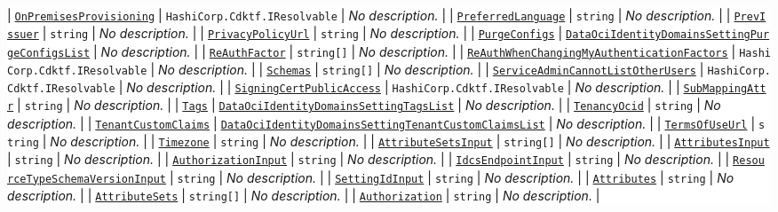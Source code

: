 | <code><a href="#rhizo-co-terraform-provider-oci.dataOciIdentityDomainsSetting.DataOciIdentityDomainsSetting.property.onPremisesProvisioning">OnPremisesProvisioning</a></code> | <code>HashiCorp.Cdktf.IResolvable</code> | *No description.* |
| <code><a href="#rhizo-co-terraform-provider-oci.dataOciIdentityDomainsSetting.DataOciIdentityDomainsSetting.property.preferredLanguage">PreferredLanguage</a></code> | <code>string</code> | *No description.* |
| <code><a href="#rhizo-co-terraform-provider-oci.dataOciIdentityDomainsSetting.DataOciIdentityDomainsSetting.property.prevIssuer">PrevIssuer</a></code> | <code>string</code> | *No description.* |
| <code><a href="#rhizo-co-terraform-provider-oci.dataOciIdentityDomainsSetting.DataOciIdentityDomainsSetting.property.privacyPolicyUrl">PrivacyPolicyUrl</a></code> | <code>string</code> | *No description.* |
| <code><a href="#rhizo-co-terraform-provider-oci.dataOciIdentityDomainsSetting.DataOciIdentityDomainsSetting.property.purgeConfigs">PurgeConfigs</a></code> | <code><a href="#rhizo-co-terraform-provider-oci.dataOciIdentityDomainsSetting.DataOciIdentityDomainsSettingPurgeConfigsList">DataOciIdentityDomainsSettingPurgeConfigsList</a></code> | *No description.* |
| <code><a href="#rhizo-co-terraform-provider-oci.dataOciIdentityDomainsSetting.DataOciIdentityDomainsSetting.property.reAuthFactor">ReAuthFactor</a></code> | <code>string[]</code> | *No description.* |
| <code><a href="#rhizo-co-terraform-provider-oci.dataOciIdentityDomainsSetting.DataOciIdentityDomainsSetting.property.reAuthWhenChangingMyAuthenticationFactors">ReAuthWhenChangingMyAuthenticationFactors</a></code> | <code>HashiCorp.Cdktf.IResolvable</code> | *No description.* |
| <code><a href="#rhizo-co-terraform-provider-oci.dataOciIdentityDomainsSetting.DataOciIdentityDomainsSetting.property.schemas">Schemas</a></code> | <code>string[]</code> | *No description.* |
| <code><a href="#rhizo-co-terraform-provider-oci.dataOciIdentityDomainsSetting.DataOciIdentityDomainsSetting.property.serviceAdminCannotListOtherUsers">ServiceAdminCannotListOtherUsers</a></code> | <code>HashiCorp.Cdktf.IResolvable</code> | *No description.* |
| <code><a href="#rhizo-co-terraform-provider-oci.dataOciIdentityDomainsSetting.DataOciIdentityDomainsSetting.property.signingCertPublicAccess">SigningCertPublicAccess</a></code> | <code>HashiCorp.Cdktf.IResolvable</code> | *No description.* |
| <code><a href="#rhizo-co-terraform-provider-oci.dataOciIdentityDomainsSetting.DataOciIdentityDomainsSetting.property.subMappingAttr">SubMappingAttr</a></code> | <code>string</code> | *No description.* |
| <code><a href="#rhizo-co-terraform-provider-oci.dataOciIdentityDomainsSetting.DataOciIdentityDomainsSetting.property.tags">Tags</a></code> | <code><a href="#rhizo-co-terraform-provider-oci.dataOciIdentityDomainsSetting.DataOciIdentityDomainsSettingTagsList">DataOciIdentityDomainsSettingTagsList</a></code> | *No description.* |
| <code><a href="#rhizo-co-terraform-provider-oci.dataOciIdentityDomainsSetting.DataOciIdentityDomainsSetting.property.tenancyOcid">TenancyOcid</a></code> | <code>string</code> | *No description.* |
| <code><a href="#rhizo-co-terraform-provider-oci.dataOciIdentityDomainsSetting.DataOciIdentityDomainsSetting.property.tenantCustomClaims">TenantCustomClaims</a></code> | <code><a href="#rhizo-co-terraform-provider-oci.dataOciIdentityDomainsSetting.DataOciIdentityDomainsSettingTenantCustomClaimsList">DataOciIdentityDomainsSettingTenantCustomClaimsList</a></code> | *No description.* |
| <code><a href="#rhizo-co-terraform-provider-oci.dataOciIdentityDomainsSetting.DataOciIdentityDomainsSetting.property.termsOfUseUrl">TermsOfUseUrl</a></code> | <code>string</code> | *No description.* |
| <code><a href="#rhizo-co-terraform-provider-oci.dataOciIdentityDomainsSetting.DataOciIdentityDomainsSetting.property.timezone">Timezone</a></code> | <code>string</code> | *No description.* |
| <code><a href="#rhizo-co-terraform-provider-oci.dataOciIdentityDomainsSetting.DataOciIdentityDomainsSetting.property.attributeSetsInput">AttributeSetsInput</a></code> | <code>string[]</code> | *No description.* |
| <code><a href="#rhizo-co-terraform-provider-oci.dataOciIdentityDomainsSetting.DataOciIdentityDomainsSetting.property.attributesInput">AttributesInput</a></code> | <code>string</code> | *No description.* |
| <code><a href="#rhizo-co-terraform-provider-oci.dataOciIdentityDomainsSetting.DataOciIdentityDomainsSetting.property.authorizationInput">AuthorizationInput</a></code> | <code>string</code> | *No description.* |
| <code><a href="#rhizo-co-terraform-provider-oci.dataOciIdentityDomainsSetting.DataOciIdentityDomainsSetting.property.idcsEndpointInput">IdcsEndpointInput</a></code> | <code>string</code> | *No description.* |
| <code><a href="#rhizo-co-terraform-provider-oci.dataOciIdentityDomainsSetting.DataOciIdentityDomainsSetting.property.resourceTypeSchemaVersionInput">ResourceTypeSchemaVersionInput</a></code> | <code>string</code> | *No description.* |
| <code><a href="#rhizo-co-terraform-provider-oci.dataOciIdentityDomainsSetting.DataOciIdentityDomainsSetting.property.settingIdInput">SettingIdInput</a></code> | <code>string</code> | *No description.* |
| <code><a href="#rhizo-co-terraform-provider-oci.dataOciIdentityDomainsSetting.DataOciIdentityDomainsSetting.property.attributes">Attributes</a></code> | <code>string</code> | *No description.* |
| <code><a href="#rhizo-co-terraform-provider-oci.dataOciIdentityDomainsSetting.DataOciIdentityDomainsSetting.property.attributeSets">AttributeSets</a></code> | <code>string[]</code> | *No description.* |
| <code><a href="#rhizo-co-terraform-provider-oci.dataOciIdentityDomainsSetting.DataOciIdentityDomainsSetting.property.authorization">Authorization</a></code> | <code>string</code> | *No description.* |